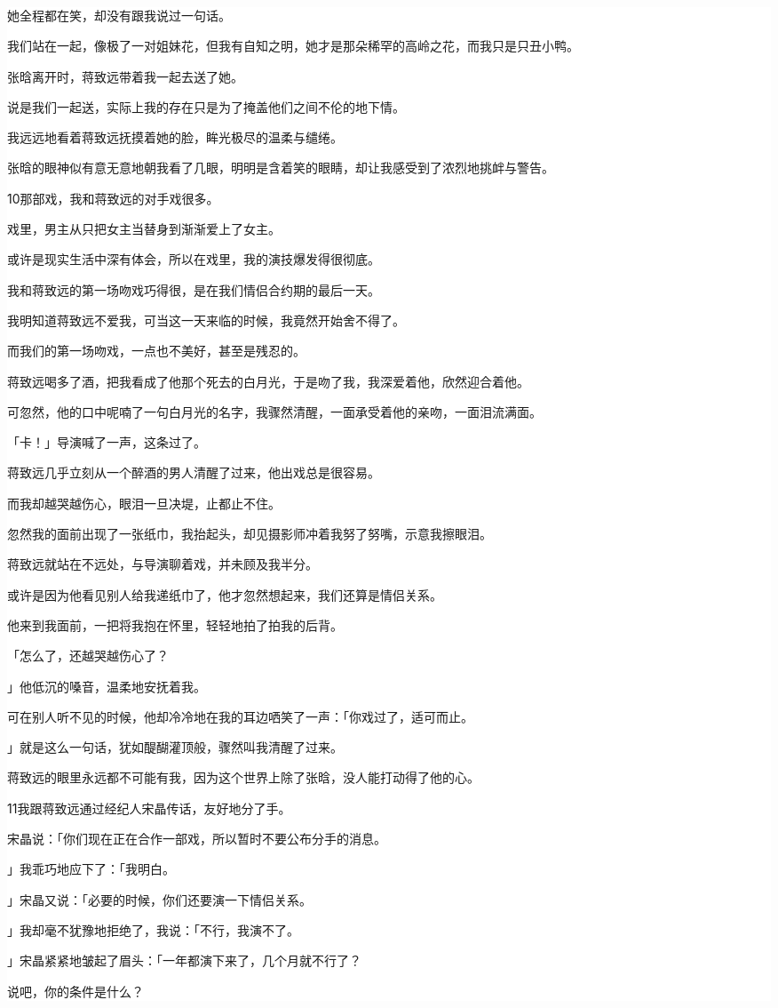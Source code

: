 她全程都在笑，却没有跟我说过一句话。

我们站在一起，像极了一对姐妹花，但我有自知之明，她才是那朵稀罕的高岭之花，而我只是只丑小鸭。

张晗离开时，蒋致远带着我一起去送了她。

说是我们一起送，实际上我的存在只是为了掩盖他们之间不伦的地下情。

我远远地看着蒋致远抚摸着她的脸，眸光极尽的温柔与缱绻。

张晗的眼神似有意无意地朝我看了几眼，明明是含着笑的眼睛，却让我感受到了浓烈地挑衅与警告。

10那部戏，我和蒋致远的对手戏很多。

戏里，男主从只把女主当替身到渐渐爱上了女主。

或许是现实生活中深有体会，所以在戏里，我的演技爆发得很彻底。

我和蒋致远的第一场吻戏巧得很，是在我们情侣合约期的最后一天。

我明知道蒋致远不爱我，可当这一天来临的时候，我竟然开始舍不得了。

而我们的第一场吻戏，一点也不美好，甚至是残忍的。

蒋致远喝多了酒，把我看成了他那个死去的白月光，于是吻了我，我深爱着他，欣然迎合着他。

可忽然，他的口中呢喃了一句白月光的名字，我骤然清醒，一面承受着他的亲吻，一面泪流满面。

「卡！」导演喊了一声，这条过了。

蒋致远几乎立刻从一个醉酒的男人清醒了过来，他出戏总是很容易。

而我却越哭越伤心，眼泪一旦决堤，止都止不住。

忽然我的面前出现了一张纸巾，我抬起头，却见摄影师冲着我努了努嘴，示意我擦眼泪。

蒋致远就站在不远处，与导演聊着戏，并未顾及我半分。

或许是因为他看见别人给我递纸巾了，他才忽然想起来，我们还算是情侣关系。

他来到我面前，一把将我抱在怀里，轻轻地拍了拍我的后背。

「怎么了，还越哭越伤心了？

」他低沉的嗓音，温柔地安抚着我。

可在别人听不见的时候，他却冷冷地在我的耳边哂笑了一声：「你戏过了，适可而止。

」就是这么一句话，犹如醍醐灌顶般，骤然叫我清醒了过来。

蒋致远的眼里永远都不可能有我，因为这个世界上除了张晗，没人能打动得了他的心。

11我跟蒋致远通过经纪人宋晶传话，友好地分了手。

宋晶说：「你们现在正在合作一部戏，所以暂时不要公布分手的消息。

」我乖巧地应下了：「我明白。

」宋晶又说：「必要的时候，你们还要演一下情侣关系。

」我却毫不犹豫地拒绝了，我说：「不行，我演不了。

」宋晶紧紧地皱起了眉头：「一年都演下来了，几个月就不行了？

说吧，你的条件是什么？
